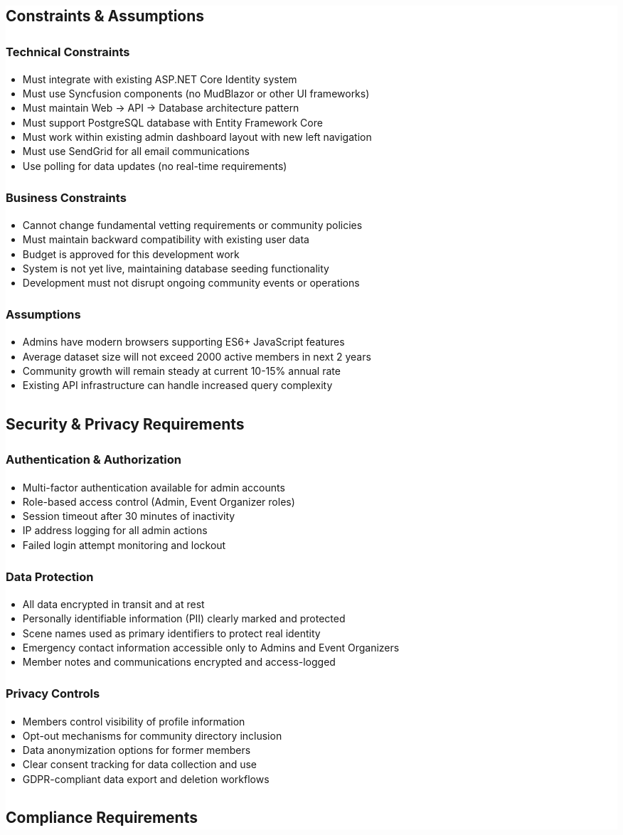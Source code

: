 ## Constraints & Assumptions

### Technical Constraints
- Must integrate with existing ASP.NET Core Identity system
- Must use Syncfusion components (no MudBlazor or other UI frameworks)
- Must maintain Web → API → Database architecture pattern
- Must support PostgreSQL database with Entity Framework Core
- Must work within existing admin dashboard layout with new left navigation
- Must use SendGrid for all email communications
- Use polling for data updates (no real-time requirements)

### Business Constraints
- Cannot change fundamental vetting requirements or community policies
- Must maintain backward compatibility with existing user data
- Budget is approved for this development work
- System is not yet live, maintaining database seeding functionality
- Development must not disrupt ongoing community events or operations

### Assumptions
- Admins have modern browsers supporting ES6+ JavaScript features
- Average dataset size will not exceed 2000 active members in next 2 years
- Community growth will remain steady at current 10-15% annual rate
- Existing API infrastructure can handle increased query complexity

## Security & Privacy Requirements

### Authentication & Authorization
- Multi-factor authentication available for admin accounts
- Role-based access control (Admin, Event Organizer roles)
- Session timeout after 30 minutes of inactivity
- IP address logging for all admin actions
- Failed login attempt monitoring and lockout

### Data Protection
- All data encrypted in transit and at rest
- Personally identifiable information (PII) clearly marked and protected
- Scene names used as primary identifiers to protect real identity
- Emergency contact information accessible only to Admins and Event Organizers
- Member notes and communications encrypted and access-logged

### Privacy Controls
- Members control visibility of profile information
- Opt-out mechanisms for community directory inclusion
- Data anonymization options for former members
- Clear consent tracking for data collection and use
- GDPR-compliant data export and deletion workflows

## Compliance Requirements

